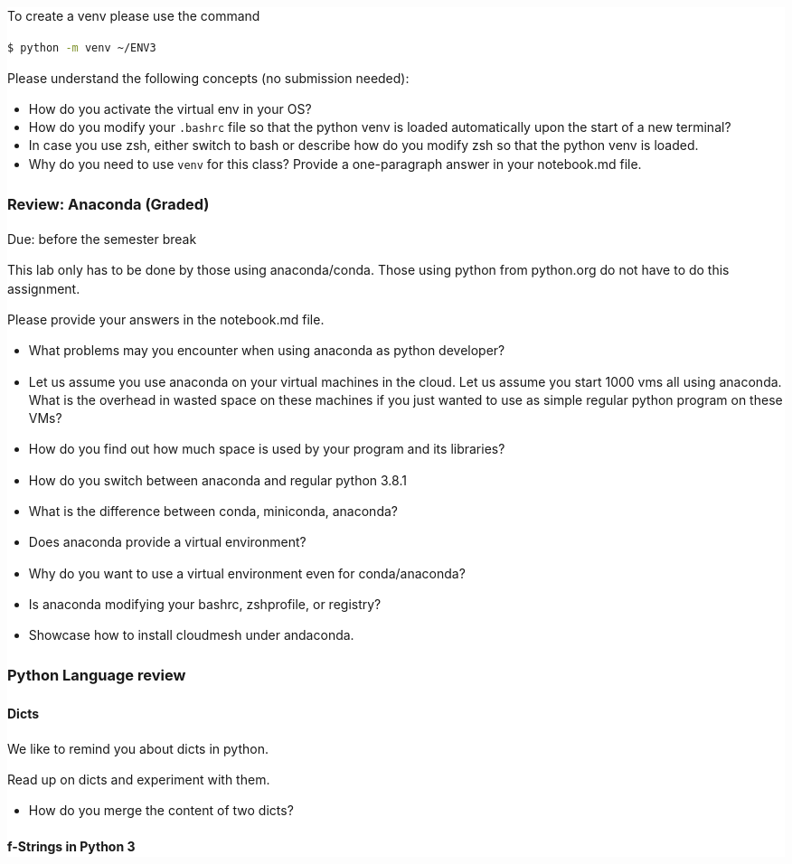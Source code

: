 To create a venv please use the command

```bash
$ python -m venv ~/ENV3
```

Please understand the following concepts (no submission needed):

* How do you activate the virtual env in your OS?
* How do you modify your `.bashrc` file so that the python venv is loaded automatically upon the start of a new terminal?
* In case you use zsh, either switch to bash or describe how do you modify zsh so that the python venv is loaded.
* Why do you need to use `venv` for this class? Provide a one-paragraph answer in your notebook.md file.

### Review: Anaconda (Graded)

Due: before the semester break

This lab only has to be done by those using anaconda/conda. Those using
python from python.org do not have to do this assignment.

Please provide your answers in the notebook.md file.

* What problems may you encounter when using anaconda as python developer?

* Let us assume you use anaconda on your virtual machines in the cloud. Let
  us assume you start 1000 vms all using anaconda. What is the overhead in
  wasted space on these machines if you just wanted to use as simple
  regular python program on these VMs?

* How do you find out how much space is used by your program and its
  libraries?

* How do you switch between anaconda and regular python 3.8.1

* What is the difference between conda, miniconda, anaconda?

* Does anaconda provide a virtual environment?

* Why do you want to use a virtual environment even for conda/anaconda?

* Is anaconda modifying your bashrc, zshprofile, or registry?

* Showcase how to install cloudmesh under andaconda.


### Python Language review

#### Dicts

We like to remind you about dicts in python.

Read up on dicts and experiment with them.

* How do you merge the content of two dicts?

#### f-Strings in Python 3
